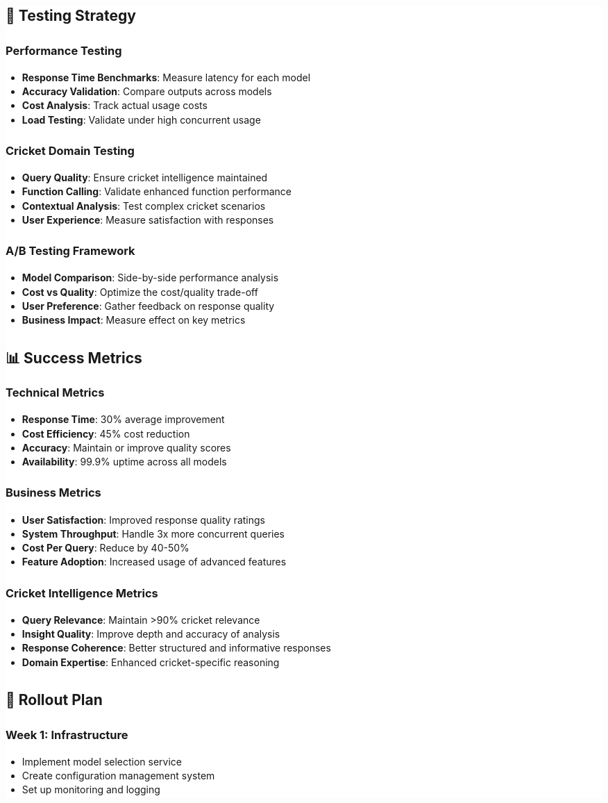 ## 🧪 **Testing Strategy**

### **Performance Testing**
- **Response Time Benchmarks**: Measure latency for each model
- **Accuracy Validation**: Compare outputs across models
- **Cost Analysis**: Track actual usage costs
- **Load Testing**: Validate under high concurrent usage

### **Cricket Domain Testing**
- **Query Quality**: Ensure cricket intelligence maintained
- **Function Calling**: Validate enhanced function performance
- **Contextual Analysis**: Test complex cricket scenarios
- **User Experience**: Measure satisfaction with responses

### **A/B Testing Framework**
- **Model Comparison**: Side-by-side performance analysis
- **Cost vs Quality**: Optimize the cost/quality trade-off
- **User Preference**: Gather feedback on response quality
- **Business Impact**: Measure effect on key metrics

## 📊 **Success Metrics**

### **Technical Metrics**
- **Response Time**: 30% average improvement
- **Cost Efficiency**: 45% cost reduction
- **Accuracy**: Maintain or improve quality scores
- **Availability**: 99.9% uptime across all models

### **Business Metrics**
- **User Satisfaction**: Improved response quality ratings
- **System Throughput**: Handle 3x more concurrent queries
- **Cost Per Query**: Reduce by 40-50%
- **Feature Adoption**: Increased usage of advanced features

### **Cricket Intelligence Metrics**
- **Query Relevance**: Maintain >90% cricket relevance
- **Insight Quality**: Improve depth and accuracy of analysis
- **Response Coherence**: Better structured and informative responses
- **Domain Expertise**: Enhanced cricket-specific reasoning

## 🚀 **Rollout Plan**

### **Week 1: Infrastructure**
- Implement model selection service
- Create configuration management system
- Set up monitoring and logging
